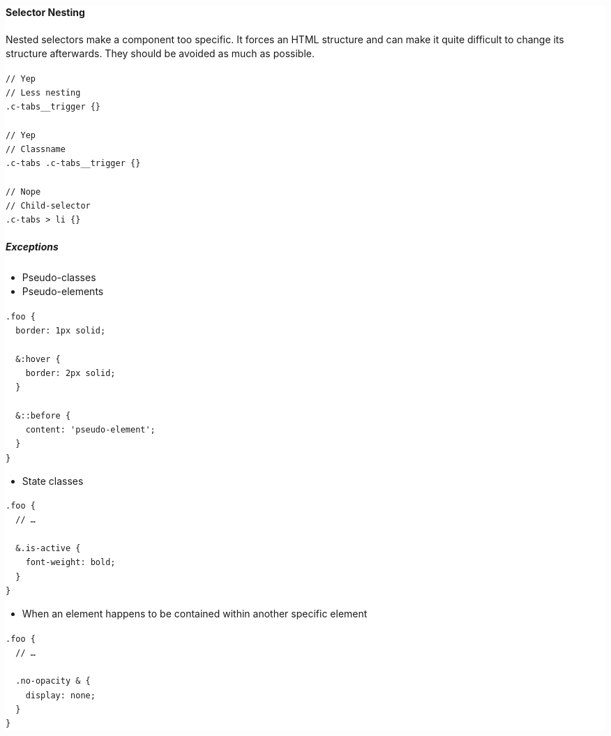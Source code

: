 #### Selector Nesting
<a name="selector-nesting"></a>

Nested selectors make a component too specific. It forces an HTML structure and can make it quite difficult to change its structure afterwards.  They should be avoided as much as possible.

```
// Yep
// Less nesting
.c-tabs__trigger {}

// Yep
// Classname
.c-tabs .c-tabs__trigger {}

// Nope
// Child-selector
.c-tabs > li {}
```

##### Exceptions

* Pseudo-classes
* Pseudo-elements

```
.foo {
  border: 1px solid;

  &:hover {
    border: 2px solid;
  }

  &::before {
    content: 'pseudo-element';
  }
}
```

* State classes

```
.foo {
  // …

  &.is-active {
    font-weight: bold;
  }
}
```

* When an element happens to be contained within another specific element

```
.foo {
  // …

  .no-opacity & {
    display: none;
  }
}
```

